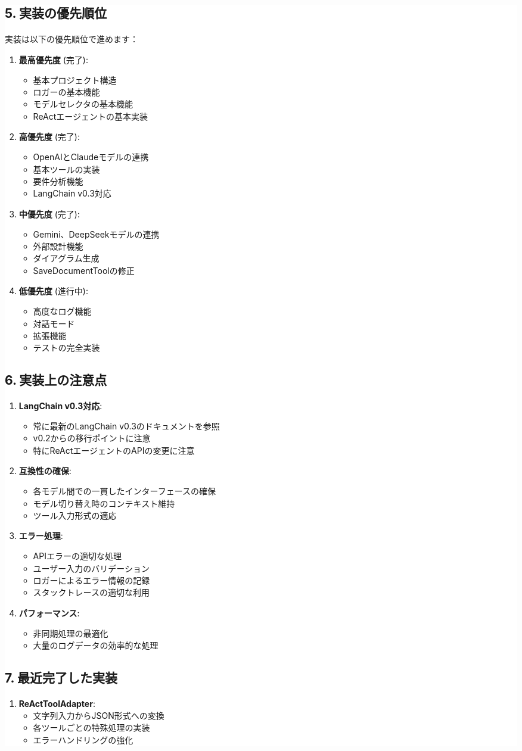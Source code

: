 ## 5. 実装の優先順位

実装は以下の優先順位で進めます：

1. **最高優先度** (完了):
   - 基本プロジェクト構造
   - ロガーの基本機能
   - モデルセレクタの基本機能
   - ReActエージェントの基本実装

2. **高優先度** (完了):
   - OpenAIとClaudeモデルの連携
   - 基本ツールの実装
   - 要件分析機能
   - LangChain v0.3対応

3. **中優先度** (完了):
   - Gemini、DeepSeekモデルの連携
   - 外部設計機能
   - ダイアグラム生成
   - SaveDocumentToolの修正

4. **低優先度** (進行中):
   - 高度なログ機能
   - 対話モード
   - 拡張機能
   - テストの完全実装

## 6. 実装上の注意点

1. **LangChain v0.3対応**:
   - 常に最新のLangChain v0.3のドキュメントを参照
   - v0.2からの移行ポイントに注意
   - 特にReActエージェントのAPIの変更に注意

2. **互換性の確保**:
   - 各モデル間での一貫したインターフェースの確保
   - モデル切り替え時のコンテキスト維持
   - ツール入力形式の適応

3. **エラー処理**:
   - APIエラーの適切な処理
   - ユーザー入力のバリデーション
   - ロガーによるエラー情報の記録
   - スタックトレースの適切な利用

4. **パフォーマンス**:
   - 非同期処理の最適化
   - 大量のログデータの効率的な処理

## 7. 最近完了した実装

1. **ReActToolAdapter**:
   - 文字列入力からJSON形式への変換
   - 各ツールごとの特殊処理の実装
   - エラーハンドリングの強化
